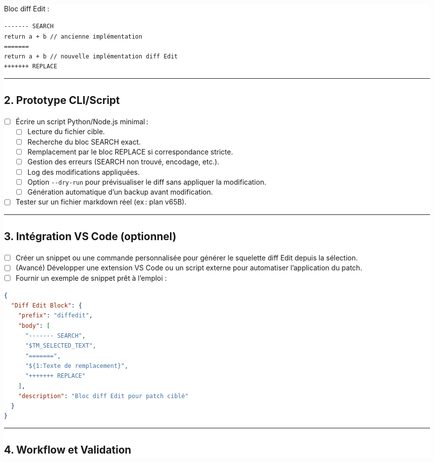 Bloc diff Edit :

```
------- SEARCH
return a + b // ancienne implémentation
=======
return a + b // nouvelle implémentation diff Edit
+++++++ REPLACE
```

---

## 2. Prototype CLI/Script

- [ ] Écrire un script Python/Node.js minimal :
  - [ ] Lecture du fichier cible.
  - [ ] Recherche du bloc SEARCH exact.
  - [ ] Remplacement par le bloc REPLACE si correspondance stricte.
  - [ ] Gestion des erreurs (SEARCH non trouvé, encodage, etc.).
  - [ ] Log des modifications appliquées.
  - [ ] Option `--dry-run` pour prévisualiser le diff sans appliquer la modification.
  - [ ] Génération automatique d’un backup avant modification.
- [ ] Tester sur un fichier markdown réel (ex : plan v65B).

---

## 3. Intégration VS Code (optionnel)

- [ ] Créer un snippet ou une commande personnalisée pour générer le squelette diff Edit depuis la sélection.
- [ ] (Avancé) Développer une extension VS Code ou un script externe pour automatiser l’application du patch.
- [ ] Fournir un exemple de snippet prêt à l’emploi :

```json
{
  "Diff Edit Block": {
    "prefix": "diffedit",
    "body": [
      "------- SEARCH",
      "$TM_SELECTED_TEXT",
      "=======",
      "${1:Texte de remplacement}",
      "+++++++ REPLACE"
    ],
    "description": "Bloc diff Edit pour patch ciblé"
  }
}
```

---

## 4. Workflow et Validation
